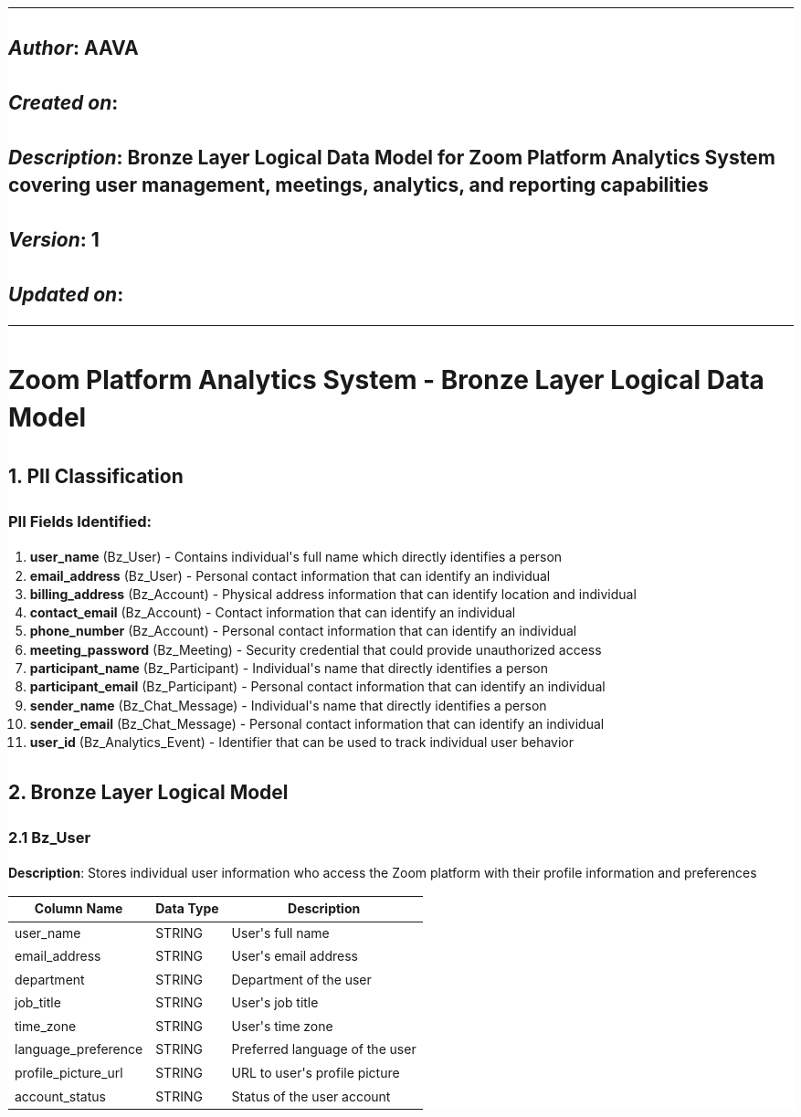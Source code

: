 _____________________________________________
## *Author*: AAVA
## *Created on*: 
## *Description*: Bronze Layer Logical Data Model for Zoom Platform Analytics System covering user management, meetings, analytics, and reporting capabilities
## *Version*: 1
## *Updated on*: 
_____________________________________________

# Zoom Platform Analytics System - Bronze Layer Logical Data Model

## 1. PII Classification

### PII Fields Identified:

1. **user_name** (Bz_User) - Contains individual's full name which directly identifies a person
2. **email_address** (Bz_User) - Personal contact information that can identify an individual
3. **billing_address** (Bz_Account) - Physical address information that can identify location and individual
4. **contact_email** (Bz_Account) - Contact information that can identify an individual
5. **phone_number** (Bz_Account) - Personal contact information that can identify an individual
6. **meeting_password** (Bz_Meeting) - Security credential that could provide unauthorized access
7. **participant_name** (Bz_Participant) - Individual's name that directly identifies a person
8. **participant_email** (Bz_Participant) - Personal contact information that can identify an individual
9. **sender_name** (Bz_Chat_Message) - Individual's name that directly identifies a person
10. **sender_email** (Bz_Chat_Message) - Personal contact information that can identify an individual
11. **user_id** (Bz_Analytics_Event) - Identifier that can be used to track individual user behavior

## 2. Bronze Layer Logical Model

### 2.1 Bz_User
**Description**: Stores individual user information who access the Zoom platform with their profile information and preferences

| Column Name           | Data Type | Description                         |
|-----------------------|-----------|---------------------------------|
| user_name             | STRING    | User's full name                  |
| email_address         | STRING    | User's email address              |
| department            | STRING    | Department of the user            |
| job_title             | STRING    | User's job title                  |
| time_zone             | STRING    | User's time zone                  |
| language_preference   | STRING    | Preferred language of the user    |
| profile_picture_url   | STRING    | URL to user's profile picture    |
| account_status        | STRING    | Status of the user account       |